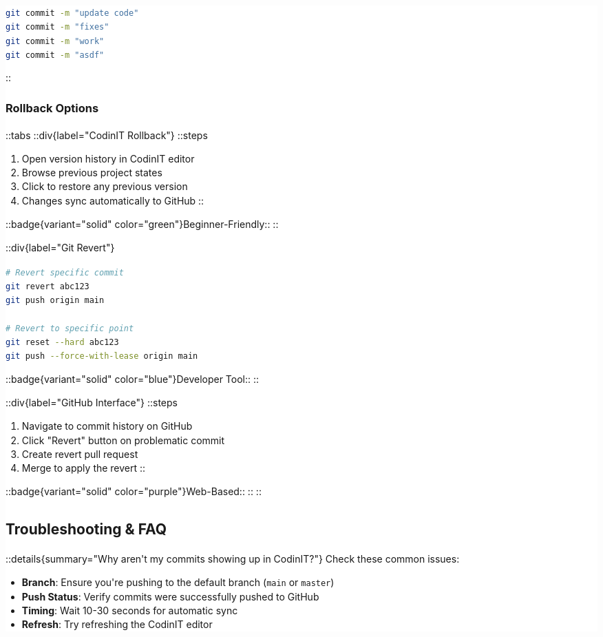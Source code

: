 ```bash [Bad Examples]
git commit -m "update code"
git commit -m "fixes"
git commit -m "work"
git commit -m "asdf"
```
::

### Rollback Options

::tabs
  ::div{label="CodinIT Rollback"}
  ::steps
  1. Open version history in CodinIT editor
  2. Browse previous project states
  3. Click to restore any previous version
  4. Changes sync automatically to GitHub
  ::
  
  ::badge{variant="solid" color="green"}Beginner-Friendly::
  ::

  ::div{label="Git Revert"}
  ```bash
  # Revert specific commit
  git revert abc123
  git push origin main
  
  # Revert to specific point
  git reset --hard abc123
  git push --force-with-lease origin main
  ```
  
  ::badge{variant="solid" color="blue"}Developer Tool::
  ::

  ::div{label="GitHub Interface"}
  ::steps
  1. Navigate to commit history on GitHub
  2. Click "Revert" button on problematic commit
  3. Create revert pull request
  4. Merge to apply the revert
  ::
  
  ::badge{variant="solid" color="purple"}Web-Based::
  ::
::

## Troubleshooting & FAQ

::details{summary="Why aren't my commits showing up in CodinIT?"}
Check these common issues:

- **Branch**: Ensure you're pushing to the default branch (`main` or `master`)
- **Push Status**: Verify commits were successfully pushed to GitHub
- **Timing**: Wait 10-30 seconds for automatic sync
- **Refresh**: Try refreshing the CodinIT editor
